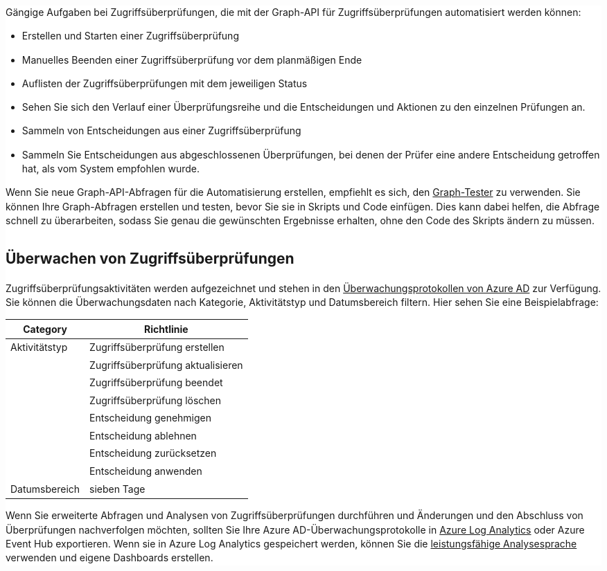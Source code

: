 Gängige Aufgaben bei Zugriffsüberprüfungen, die mit der Graph-API für Zugriffsüberprüfungen automatisiert werden können:

* Erstellen und Starten einer Zugriffsüberprüfung

* Manuelles Beenden einer Zugriffsüberprüfung vor dem planmäßigen Ende

* Auflisten der Zugriffsüberprüfungen mit dem jeweiligen Status

* Sehen Sie sich den Verlauf einer Überprüfungsreihe und die Entscheidungen und Aktionen zu den einzelnen Prüfungen an.

* Sammeln von Entscheidungen aus einer Zugriffsüberprüfung

* Sammeln Sie Entscheidungen aus abgeschlossenen Überprüfungen, bei denen der Prüfer eine andere Entscheidung getroffen hat, als vom System empfohlen wurde.

Wenn Sie neue Graph-API-Abfragen für die Automatisierung erstellen, empfiehlt es sich, den [Graph-Tester](https://developer.microsoft.com/en-us/graph/graph-explorer) zu verwenden. Sie können Ihre Graph-Abfragen erstellen und testen, bevor Sie sie in Skripts und Code einfügen. Dies kann dabei helfen, die Abfrage schnell zu überarbeiten, sodass Sie genau die gewünschten Ergebnisse erhalten, ohne den Code des Skripts ändern zu müssen.

## <a name="monitor-access-reviews"></a>Überwachen von Zugriffsüberprüfungen

Zugriffsüberprüfungsaktivitäten werden aufgezeichnet und stehen in den [Überwachungsprotokollen von Azure AD](../reports-monitoring/concept-audit-logs.md) zur Verfügung. Sie können die Überwachungsdaten nach Kategorie, Aktivitätstyp und Datumsbereich filtern. Hier sehen Sie eine Beispielabfrage:

| Category| Richtlinie |
| - | - |
| Aktivitätstyp| Zugriffsüberprüfung erstellen |
| | Zugriffsüberprüfung aktualisieren |
| | Zugriffsüberprüfung beendet |
| | Zugriffsüberprüfung löschen |
| | Entscheidung genehmigen |
| | Entscheidung ablehnen |
| | Entscheidung zurücksetzen |
| | Entscheidung anwenden |
| Datumsbereich| sieben Tage |


Wenn Sie erweiterte Abfragen und Analysen von Zugriffsüberprüfungen durchführen und Änderungen und den Abschluss von Überprüfungen nachverfolgen möchten, sollten Sie Ihre Azure AD-Überwachungsprotokolle in [Azure Log Analytics](../reports-monitoring/quickstart-azure-monitor-route-logs-to-storage-account.md) oder Azure Event Hub exportieren. Wenn sie in Azure Log Analytics gespeichert werden, können Sie die [leistungsfähige Analysesprache](../reports-monitoring/howto-analyze-activity-logs-log-analytics.md) verwenden und eigene Dashboards erstellen.
